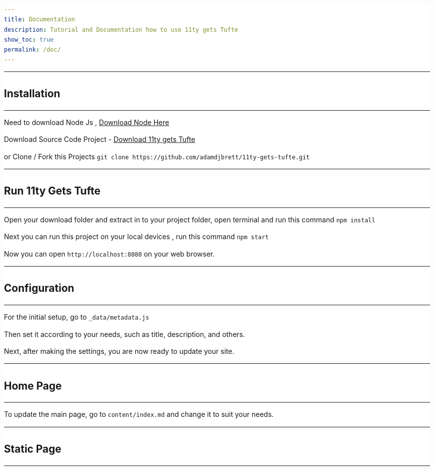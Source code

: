 ```yaml
---
title: Documentation
description: Tutorial and Documentation how to use 11ty gets Tufte
show_toc: true
permalink: /doc/
---
```


---
## Installation
---

Need to download Node Js , [Download Node Here](https://nodejs.org/en/download)

Download Source Code Project - [Download 11ty gets Tufte](https://github.com/adamdjbrett/11ty-gets-tufte/archive/refs/heads/main.zip)

or Clone / Fork this Projects `git clone https://github.com/adamdjbrett/11ty-gets-tufte.git`

---
## Run 11ty Gets Tufte
---

Open your download folder and extract in to your project folder, open terminal and run this command `npm install`

Next you can run this project on your local devices , run this command `npm start`

Now you can open `http://localhost:8080` on your web browser.

---
## Configuration
---

For the initial setup, go to `_data/metadata.js`

Then set it according to your needs, such as title, description, and others.

Next, after making the settings, you are now ready to update your site.

---
## Home Page
---

To update the main page, go to `content/index.md` and change it to suit your needs.

---
## Static Page
---
